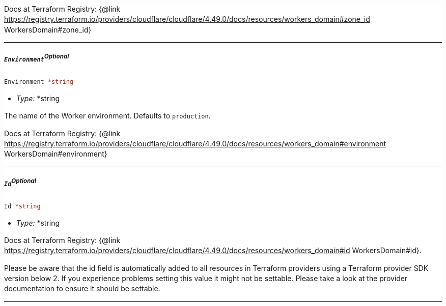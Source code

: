 Docs at Terraform Registry: {@link https://registry.terraform.io/providers/cloudflare/cloudflare/4.49.0/docs/resources/workers_domain#zone_id WorkersDomain#zone_id}

---

##### `Environment`<sup>Optional</sup> <a name="Environment" id="@cdktf/provider-cloudflare.workersDomain.WorkersDomainConfig.property.environment"></a>

```go
Environment *string
```

- *Type:* *string

The name of the Worker environment. Defaults to `production`.

Docs at Terraform Registry: {@link https://registry.terraform.io/providers/cloudflare/cloudflare/4.49.0/docs/resources/workers_domain#environment WorkersDomain#environment}

---

##### `Id`<sup>Optional</sup> <a name="Id" id="@cdktf/provider-cloudflare.workersDomain.WorkersDomainConfig.property.id"></a>

```go
Id *string
```

- *Type:* *string

Docs at Terraform Registry: {@link https://registry.terraform.io/providers/cloudflare/cloudflare/4.49.0/docs/resources/workers_domain#id WorkersDomain#id}.

Please be aware that the id field is automatically added to all resources in Terraform providers using a Terraform provider SDK version below 2.
If you experience problems setting this value it might not be settable. Please take a look at the provider documentation to ensure it should be settable.

---



